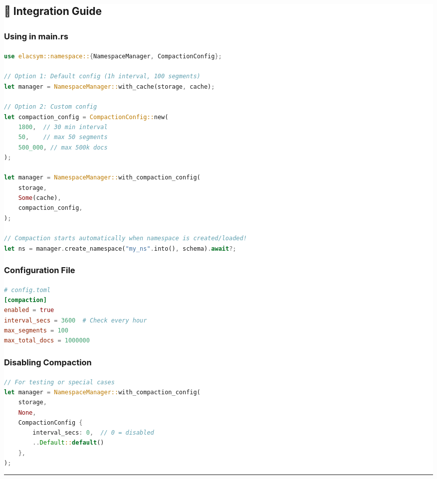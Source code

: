 
## 🚀 Integration Guide

### Using in main.rs

```rust
use elacsym::namespace::{NamespaceManager, CompactionConfig};

// Option 1: Default config (1h interval, 100 segments)
let manager = NamespaceManager::with_cache(storage, cache);

// Option 2: Custom config
let compaction_config = CompactionConfig::new(
    1800,  // 30 min interval
    50,    // max 50 segments
    500_000, // max 500k docs
);

let manager = NamespaceManager::with_compaction_config(
    storage,
    Some(cache),
    compaction_config,
);

// Compaction starts automatically when namespace is created/loaded!
let ns = manager.create_namespace("my_ns".into(), schema).await?;
```

### Configuration File

```toml
# config.toml
[compaction]
enabled = true
interval_secs = 3600  # Check every hour
max_segments = 100
max_total_docs = 1000000
```

### Disabling Compaction

```rust
// For testing or special cases
let manager = NamespaceManager::with_compaction_config(
    storage,
    None,
    CompactionConfig {
        interval_secs: 0,  // 0 = disabled
        ..Default::default()
    },
);
```

---